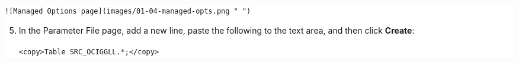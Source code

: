     ![Managed Options page](images/01-04-managed-opts.png " ")

5. In the Parameter File page, add a new line, paste the following to the text area, and then click **Create**:
    ```
    <copy>Table SRC_OCIGGLL.*;</copy>
    ```
